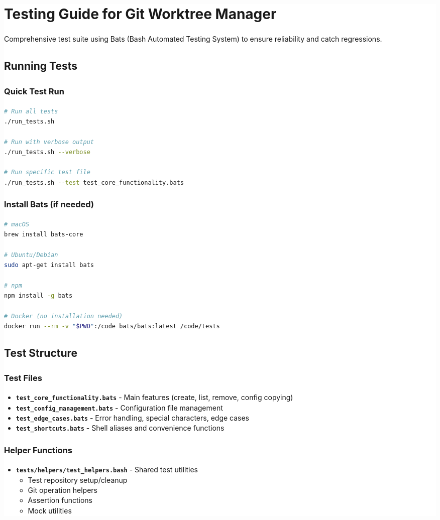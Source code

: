 # Testing Guide for Git Worktree Manager

Comprehensive test suite using Bats (Bash Automated Testing System) to ensure reliability and catch regressions.

## Running Tests

### Quick Test Run
```bash
# Run all tests
./run_tests.sh

# Run with verbose output
./run_tests.sh --verbose

# Run specific test file
./run_tests.sh --test test_core_functionality.bats
```

### Install Bats (if needed)
```bash
# macOS
brew install bats-core

# Ubuntu/Debian
sudo apt-get install bats

# npm
npm install -g bats

# Docker (no installation needed)
docker run --rm -v "$PWD":/code bats/bats:latest /code/tests
```

## Test Structure

### Test Files
- **`test_core_functionality.bats`** - Main features (create, list, remove, config copying)
- **`test_config_management.bats`** - Configuration file management
- **`test_edge_cases.bats`** - Error handling, special characters, edge cases
- **`test_shortcuts.bats`** - Shell aliases and convenience functions

### Helper Functions
- **`tests/helpers/test_helpers.bash`** - Shared test utilities
  - Test repository setup/cleanup
  - Git operation helpers
  - Assertion functions
  - Mock utilities

